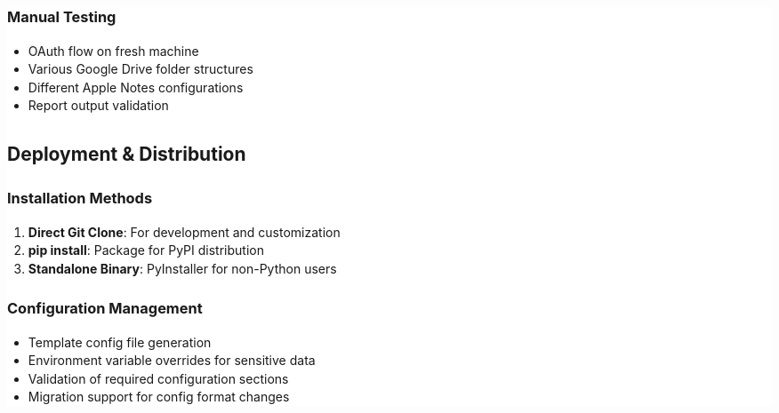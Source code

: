 ### Manual Testing
- OAuth flow on fresh machine
- Various Google Drive folder structures
- Different Apple Notes configurations
- Report output validation

## Deployment & Distribution

### Installation Methods
1. **Direct Git Clone**: For development and customization
2. **pip install**: Package for PyPI distribution
3. **Standalone Binary**: PyInstaller for non-Python users

### Configuration Management
- Template config file generation
- Environment variable overrides for sensitive data
- Validation of required configuration sections
- Migration support for config format changes